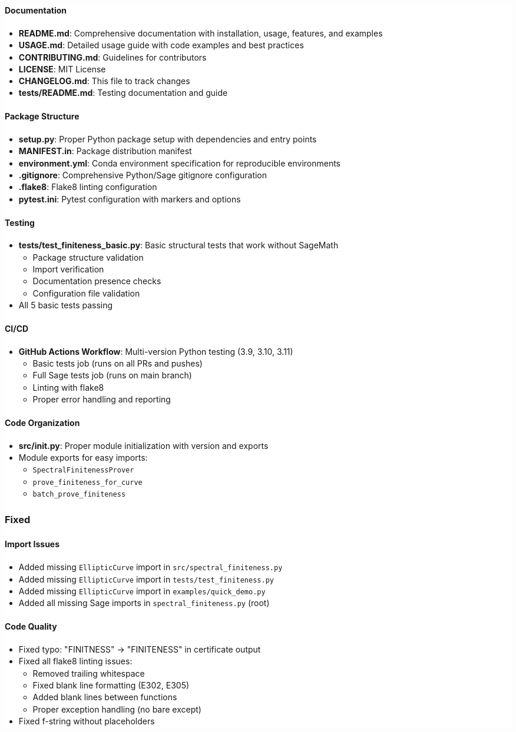 #### Documentation
- **README.md**: Comprehensive documentation with installation, usage, features, and examples
- **USAGE.md**: Detailed usage guide with code examples and best practices
- **CONTRIBUTING.md**: Guidelines for contributors
- **LICENSE**: MIT License
- **CHANGELOG.md**: This file to track changes
- **tests/README.md**: Testing documentation and guide

#### Package Structure
- **setup.py**: Proper Python package setup with dependencies and entry points
- **MANIFEST.in**: Package distribution manifest
- **environment.yml**: Conda environment specification for reproducible environments
- **.gitignore**: Comprehensive Python/Sage gitignore configuration
- **.flake8**: Flake8 linting configuration
- **pytest.ini**: Pytest configuration with markers and options

#### Testing
- **tests/test_finiteness_basic.py**: Basic structural tests that work without SageMath
  - Package structure validation
  - Import verification
  - Documentation presence checks
  - Configuration file validation
- All 5 basic tests passing

#### CI/CD
- **GitHub Actions Workflow**: Multi-version Python testing (3.9, 3.10, 3.11)
  - Basic tests job (runs on all PRs and pushes)
  - Full Sage tests job (runs on main branch)
  - Linting with flake8
  - Proper error handling and reporting

#### Code Organization
- **src/__init__.py**: Proper module initialization with version and exports
- Module exports for easy imports:
  - `SpectralFinitenessProver`
  - `prove_finiteness_for_curve`
  - `batch_prove_finiteness`

### Fixed

#### Import Issues
- Added missing `EllipticCurve` import in `src/spectral_finiteness.py`
- Added missing `EllipticCurve` import in `tests/test_finiteness.py`
- Added missing `EllipticCurve` import in `examples/quick_demo.py`
- Added all missing Sage imports in `spectral_finiteness.py` (root)

#### Code Quality
- Fixed typo: "FINITNESS" → "FINITENESS" in certificate output
- Fixed all flake8 linting issues:
  - Removed trailing whitespace
  - Fixed blank line formatting (E302, E305)
  - Added blank lines between functions
  - Proper exception handling (no bare except)
- Fixed f-string without placeholders
